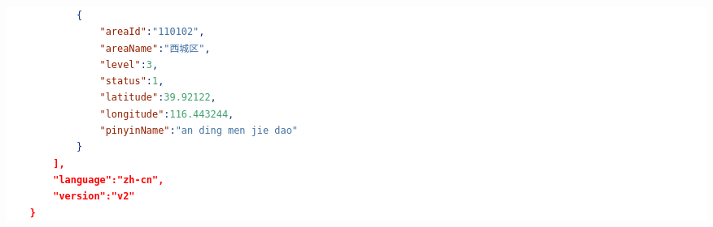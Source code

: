 ```json
            {
                "areaId":"110102",
                "areaName":"西城区",
                "level":3,
                "status":1,
                "latitude":39.92122,
                "longitude":116.443244,
                "pinyinName":"an ding men jie dao"
            }
        ],
        "language":"zh-cn",
        "version":"v2"
    }
```
